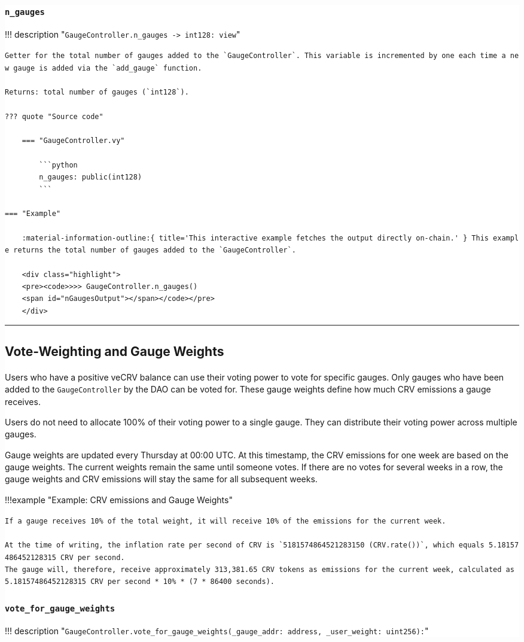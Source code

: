 
### `n_gauges`
!!! description "`GaugeController.n_gauges -> int128: view`"

    Getter for the total number of gauges added to the `GaugeController`. This variable is incremented by one each time a new gauge is added via the `add_gauge` function.

    Returns: total number of gauges (`int128`).

    ??? quote "Source code"

        === "GaugeController.vy"

            ```python
            n_gauges: public(int128)
            ```

    === "Example"

        :material-information-outline:{ title='This interactive example fetches the output directly on-chain.' } This example returns the total number of gauges added to the `GaugeController`.

        <div class="highlight">
        <pre><code>>>> GaugeController.n_gauges()
        <span id="nGaugesOutput"></span></code></pre>
        </div>



---

## **Vote-Weighting and Gauge Weights**

Users who have a positive veCRV balance can use their voting power to vote for specific gauges. Only gauges who have been added to the `GaugeController` by the DAO can be voted for. These gauge weights define how much CRV emissions a gauge receives.

Users do not need to allocate 100% of their voting power to a single gauge. They can distribute their voting power across multiple gauges.

Gauge weights are updated every Thursday at 00:00 UTC. At this timestamp, the CRV emissions for one week are based on the gauge weights. The current weights remain the same until someone votes. If there are no votes for several weeks in a row, the gauge weights and CRV emissions will stay the same for all subsequent weeks.

!!!example "Example: CRV emissions and Gauge Weights"

    If a gauge receives 10% of the total weight, it will receive 10% of the emissions for the current week. 
    
    At the time of writing, the inflation rate per second of CRV is `5181574864521283150 (CRV.rate())`, which equals 5.18157486452128315 CRV per second.
    The gauge will, therefore, receive approximately 313,381.65 CRV tokens as emissions for the current week, calculated as 5.18157486452128315 CRV per second * 10% * (7 * 86400 seconds).

### `vote_for_gauge_weights`
!!! description "`GaugeController.vote_for_gauge_weights(_gauge_addr: address, _user_weight: uint256):`"
